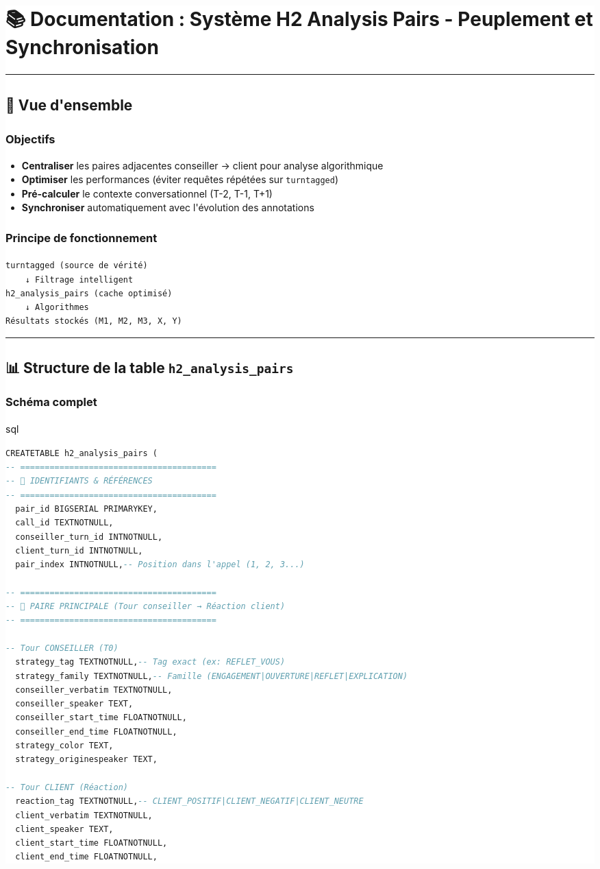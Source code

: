 # 📚 Documentation : Système H2 Analysis Pairs - Peuplement et Synchronisation

---

## 🎯 Vue d'ensemble

### Objectifs

* **Centraliser** les paires adjacentes conseiller → client pour analyse algorithmique
* **Optimiser** les performances (éviter requêtes répétées sur `turntagged`)
* **Pré-calculer** le contexte conversationnel (T-2, T-1, T+1)
* **Synchroniser** automatiquement avec l'évolution des annotations

### Principe de fonctionnement

```
turntagged (source de vérité)
    ↓ Filtrage intelligent
h2_analysis_pairs (cache optimisé)
    ↓ Algorithmes
Résultats stockés (M1, M2, M3, X, Y)
```

---

## 📊 Structure de la table `h2_analysis_pairs`

### Schéma complet

sql

```sql
CREATETABLE h2_analysis_pairs (
-- ========================================
-- 🔑 IDENTIFIANTS & RÉFÉRENCES
-- ========================================
  pair_id BIGSERIAL PRIMARYKEY,
  call_id TEXTNOTNULL,
  conseiller_turn_id INTNOTNULL,
  client_turn_id INTNOTNULL,
  pair_index INTNOTNULL,-- Position dans l'appel (1, 2, 3...)
  
-- ========================================
-- 📝 PAIRE PRINCIPALE (Tour conseiller → Réaction client)
-- ========================================
  
-- Tour CONSEILLER (T0)
  strategy_tag TEXTNOTNULL,-- Tag exact (ex: REFLET_VOUS)
  strategy_family TEXTNOTNULL,-- Famille (ENGAGEMENT|OUVERTURE|REFLET|EXPLICATION)
  conseiller_verbatim TEXTNOTNULL,
  conseiller_speaker TEXT,
  conseiller_start_time FLOATNOTNULL,
  conseiller_end_time FLOATNOTNULL,
  strategy_color TEXT,
  strategy_originespeaker TEXT,
  
-- Tour CLIENT (Réaction)
  reaction_tag TEXTNOTNULL,-- CLIENT_POSITIF|CLIENT_NEGATIF|CLIENT_NEUTRE
  client_verbatim TEXTNOTNULL,
  client_speaker TEXT,
  client_start_time FLOATNOTNULL,
  client_end_time FLOATNOTNULL,
```